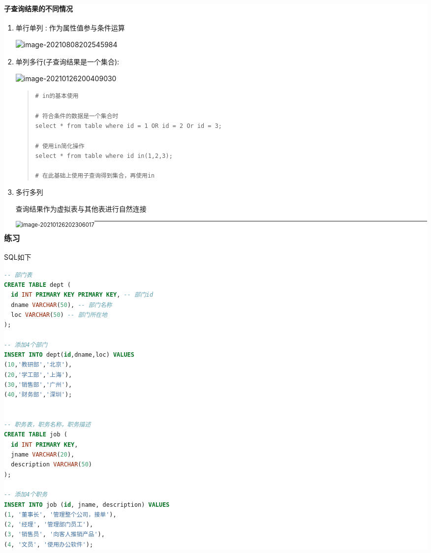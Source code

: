 #### 子查询结果的不同情况

1. 单行单列 : 作为属性值参与条件运算

   ![image-20210808202545984](https://kkddyz-oss-image-hosting-service.oss-cn-hangzhou.aliyuncs.com/image/20210808202547.png)

2. 单列多行(子查询结果是一个集合):

   ![image-20210126200409030](https://kkddyz-oss-image-hosting-service.oss-cn-hangzhou.aliyuncs.com/image/20210126200409.png)

   > 
   >
   > ```MYSQL
   > # in的基本使用
   > 
   > # 符合条件的数据是一个集合时
   > select * from table where id = 1 OR id = 2 Or id = 3;
   > 
   > # 使用in简化操作 
   > select * from table where id in(1,2,3); 
   > 
   > # 在此基础上使用子查询得到集合，再使用in
   > ```

3. 多行多列

   查询结果作为虚拟表与其他表进行自然连接

   <img src="https://kkddyz-oss-image-hosting-service.oss-cn-hangzhou.aliyuncs.com/image/20210126202306.png" alt="image-20210126202306017" style="zoom:80%;" align="left" />

---

### 练习

SQL如下

```sql
-- 部门表
CREATE TABLE dept (
  id INT PRIMARY KEY PRIMARY KEY, -- 部门id
  dname VARCHAR(50), -- 部门名称
  loc VARCHAR(50) -- 部门所在地
);

-- 添加4个部门
INSERT INTO dept(id,dname,loc) VALUES 
(10,'教研部','北京'),
(20,'学工部','上海'),
(30,'销售部','广州'),
(40,'财务部','深圳');


-- 职务表，职务名称，职务描述
CREATE TABLE job (
  id INT PRIMARY KEY,
  jname VARCHAR(20),
  description VARCHAR(50)
);

-- 添加4个职务
INSERT INTO job (id, jname, description) VALUES
(1, '董事长', '管理整个公司，接单'),
(2, '经理', '管理部门员工'),
(3, '销售员', '向客人推销产品'),
(4, '文员', '使用办公软件');

```